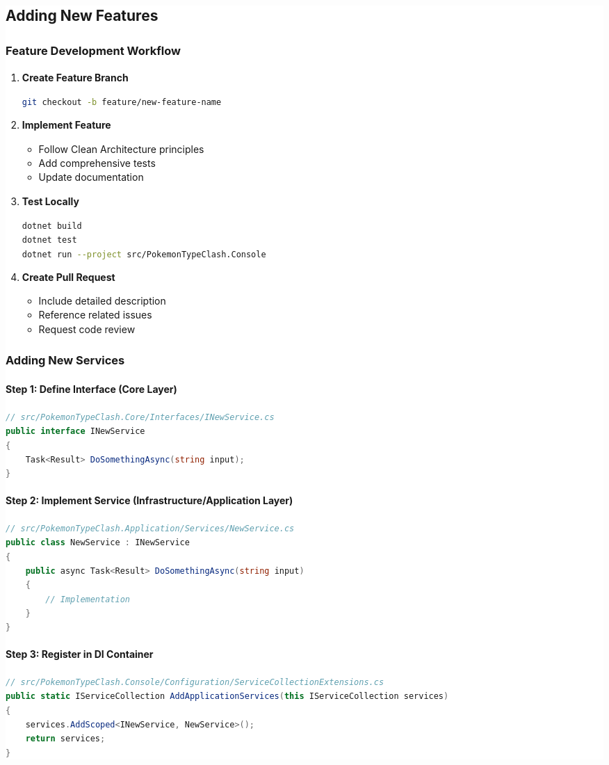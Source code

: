 ## Adding New Features

### Feature Development Workflow

1. **Create Feature Branch**
   ```bash
   git checkout -b feature/new-feature-name
   ```

2. **Implement Feature**
   - Follow Clean Architecture principles
   - Add comprehensive tests
   - Update documentation

3. **Test Locally**
   ```bash
   dotnet build
   dotnet test
   dotnet run --project src/PokemonTypeClash.Console
   ```

4. **Create Pull Request**
   - Include detailed description
   - Reference related issues
   - Request code review

### Adding New Services

#### Step 1: Define Interface (Core Layer)
```csharp
// src/PokemonTypeClash.Core/Interfaces/INewService.cs
public interface INewService
{
    Task<Result> DoSomethingAsync(string input);
}
```

#### Step 2: Implement Service (Infrastructure/Application Layer)
```csharp
// src/PokemonTypeClash.Application/Services/NewService.cs
public class NewService : INewService
{
    public async Task<Result> DoSomethingAsync(string input)
    {
        // Implementation
    }
}
```

#### Step 3: Register in DI Container
```csharp
// src/PokemonTypeClash.Console/Configuration/ServiceCollectionExtensions.cs
public static IServiceCollection AddApplicationServices(this IServiceCollection services)
{
    services.AddScoped<INewService, NewService>();
    return services;
}
```
